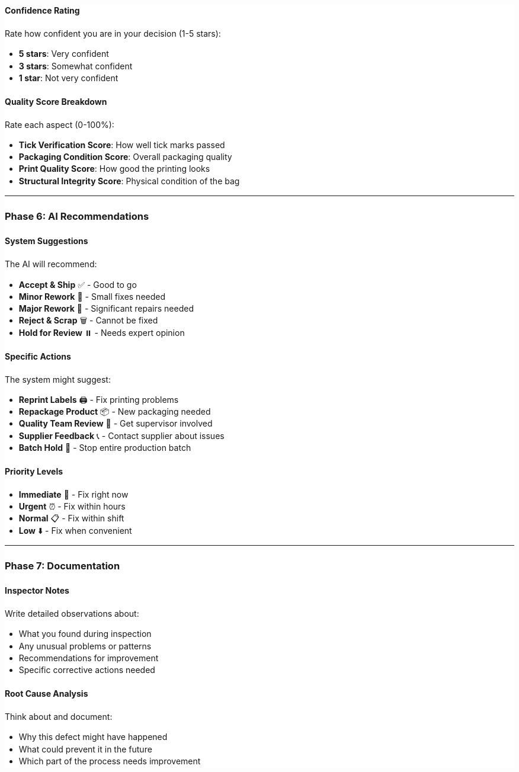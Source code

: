 #### **Confidence Rating**
Rate how confident you are in your decision (1-5 stars):
- **5 stars**: Very confident
- **3 stars**: Somewhat confident  
- **1 star**: Not very confident

#### **Quality Score Breakdown**
Rate each aspect (0-100%):
- **Tick Verification Score**: How well tick marks passed
- **Packaging Condition Score**: Overall packaging quality
- **Print Quality Score**: How good the printing looks
- **Structural Integrity Score**: Physical condition of the bag

***

### **Phase 6: AI Recommendations**

#### **System Suggestions**
The AI will recommend:
- **Accept & Ship** ✅ - Good to go
- **Minor Rework** 🔧 - Small fixes needed
- **Major Rework** 🔨 - Significant repairs needed
- **Reject & Scrap** 🗑️ - Cannot be fixed
- **Hold for Review** ⏸️ - Needs expert opinion

#### **Specific Actions**
The system might suggest:
- **Reprint Labels** 🖨️ - Fix printing problems
- **Repackage Product** 📦 - New packaging needed
- **Quality Team Review** 👥 - Get supervisor involved
- **Supplier Feedback** 📞 - Contact supplier about issues
- **Batch Hold** 🚫 - Stop entire production batch

#### **Priority Levels**
- **Immediate** 🚨 - Fix right now
- **Urgent** ⏰ - Fix within hours
- **Normal** 📋 - Fix within shift
- **Low** ⬇️ - Fix when convenient

***

### **Phase 7: Documentation**

#### **Inspector Notes**
Write detailed observations about:
- What you found during inspection
- Any unusual problems or patterns
- Recommendations for improvement
- Specific corrective actions needed

#### **Root Cause Analysis**
Think about and document:
- Why this defect might have happened
- What could prevent it in the future
- Which part of the process needs improvement
